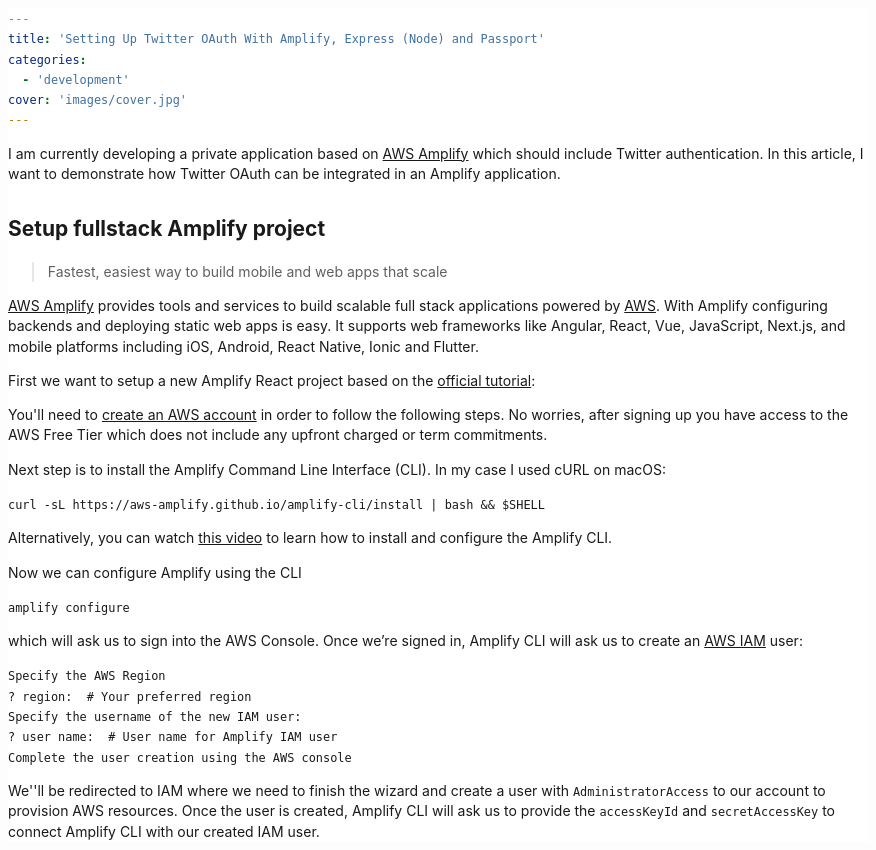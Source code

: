 ```yaml
---
title: 'Setting Up Twitter OAuth With Amplify, Express (Node) and Passport'
categories:
  - 'development'
cover: 'images/cover.jpg'
---
```


I am currently developing a private application based on [AWS Amplify](https://aws.amazon.com/amplify/) which should include Twitter authentication. In this article, I want to demonstrate how Twitter OAuth can be integrated in an Amplify application.

## Setup fullstack Amplify project

> Fastest, easiest way to build mobile and web apps that scale

[AWS Amplify](https://aws.amazon.com/amplify/) provides tools and services to build scalable full stack applications powered by [AWS](https://aws.amazon.com/). With Amplify configuring backends and deploying static web apps is easy. It supports web frameworks like Angular, React, Vue, JavaScript, Next.js, and mobile platforms including iOS, Android, React Native, Ionic and Flutter.

First we want to setup a new Amplify React project based on the [official tutorial](https://docs.amplify.aws/start):

You'll need to [create an AWS account](https://portal.aws.amazon.com/billing/signup?redirect_url=https%3A%2F%2Faws.amazon.com%2Fregistration-confirmation#/start) in order to follow the following steps. No worries, after signing up you have access to the AWS Free Tier which does not include any upfront charged or term commitments.

Next step is to install the Amplify Command Line Interface (CLI). In my case I used cURL on macOS:

```shell
curl -sL https://aws-amplify.github.io/amplify-cli/install | bash && $SHELL
```

Alternatively, you can watch [this video](https://www.youtube.com/watch?v=fWbM5DLh25U) to learn how to install and configure the Amplify CLI.

Now we can configure Amplify using the CLI

```shell
amplify configure
```

which will ask us to sign into the AWS Console. Once we’re signed in, Amplify CLI will ask us to create an [AWS IAM](https://aws.amazon.com/iam/) user:

```shell
Specify the AWS Region
? region:  # Your preferred region
Specify the username of the new IAM user:
? user name:  # User name for Amplify IAM user
Complete the user creation using the AWS console
```

We''ll be redirected to IAM where we need to finish the wizard and create a user with `AdministratorAccess` to our account to provision AWS resources. Once the user is created, Amplify CLI will ask us to provide the `accessKeyId` and `secretAccessKey` to connect Amplify CLI with our created IAM user.
